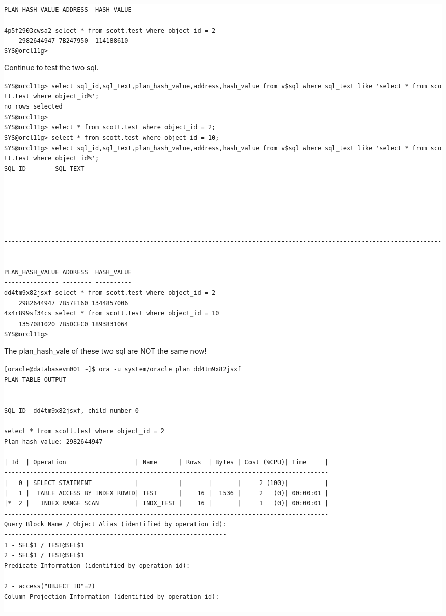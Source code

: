 	PLAN_HASH_VALUE ADDRESS  HASH_VALUE
	--------------- -------- ----------
	4p5f2903cwsa2 select * from scott.test where object_id = 2
		2982644947 7B247950  114188610
	SYS@orcl11g> 

Continue to test the two sql.

	SYS@orcl11g> select sql_id,sql_text,plan_hash_value,address,hash_value from v$sql where sql_text like 'select * from scott.test where object_id%';
	no rows selected
	SYS@orcl11g>
	SYS@orcl11g> select * from scott.test where object_id = 2;
	SYS@orcl11g> select * from scott.test where object_id = 10;	 
	SYS@orcl11g> select sql_id,sql_text,plan_hash_value,address,hash_value from v$sql where sql_text like 'select * from scott.test where object_id%';
	SQL_ID        SQL_TEXT
	------------- ----------------------------------------------------------------------------------------------------------------------------------------------------------------------------------------------------------------------------------------------------------------------------------------------------------------------------------------------------------------------------------------------------------------------------------------------------------------------------------------------------------------------------------------------------------------------------------------------------------------------------------------------------------------------------------------------------------------------------------------------------------------------------------------------------------------------------------------------------------------------------------------------------------------------------------------------------------------------------------------------------------------------------------------
	PLAN_HASH_VALUE ADDRESS  HASH_VALUE
	--------------- -------- ----------
	dd4tm9x82jsxf select * from scott.test where object_id = 2
		2982644947 7B57E160 1344857006
	4x4r899sf34cs select * from scott.test where object_id = 10
		1357081020 7B5DCEC0 1893831064
	SYS@orcl11g> 

The plan_hash_vale of these two sql are NOT the same now!

	[oracle@databasevm001 ~]$ ora -u system/oracle plan dd4tm9x82jsxf
	PLAN_TABLE_OUTPUT
	----------------------------------------------------------------------------------------------------------------------------------------------------------------------------------------------------------------------------
	SQL_ID  dd4tm9x82jsxf, child number 0
	-------------------------------------
	select * from scott.test where object_id = 2
	Plan hash value: 2982644947
	-----------------------------------------------------------------------------------------
	| Id  | Operation                   | Name      | Rows  | Bytes | Cost (%CPU)| Time     |
	-----------------------------------------------------------------------------------------
	|   0 | SELECT STATEMENT            |           |       |       |     2 (100)|          |
	|   1 |  TABLE ACCESS BY INDEX ROWID| TEST      |    16 |  1536 |     2   (0)| 00:00:01 |
	|*  2 |   INDEX RANGE SCAN          | INDX_TEST |    16 |       |     1   (0)| 00:00:01 |
	-----------------------------------------------------------------------------------------
	Query Block Name / Object Alias (identified by operation id):
	-------------------------------------------------------------
	1 - SEL$1 / TEST@SEL$1
	2 - SEL$1 / TEST@SEL$1
	Predicate Information (identified by operation id):
	---------------------------------------------------
	2 - access("OBJECT_ID"=2)
	Column Projection Information (identified by operation id):
	-----------------------------------------------------------